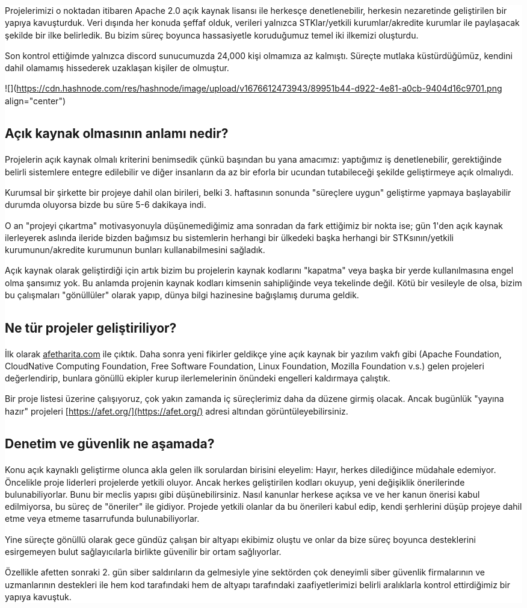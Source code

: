 Projelerimizi o noktadan itibaren Apache 2.0 açık kaynak lisansı ile herkesçe denetlenebilir, herkesin nezaretinde geliştirilen bir yapıya kavuşturduk. Veri dışında her konuda şeffaf olduk, verileri yalnızca STKlar/yetkili kurumlar/akredite kurumlar ile paylaşacak şekilde bir ilke belirledik. Bu bizim süreç boyunca hassasiyetle koruduğumuz temel iki ilkemizi oluşturdu.

Son kontrol ettiğimde yalnızca discord sunucumuzda 24,000 kişi olmamıza az kalmıştı. Süreçte mutlaka küstürdüğümüz, kendini dahil olamamış hissederek uzaklaşan kişiler de olmuştur.

![](https://cdn.hashnode.com/res/hashnode/image/upload/v1676612473943/89951b44-d922-4e81-a0cb-9404d16c9701.png align="center")

## Açık kaynak olmasının anlamı nedir?

Projelerin açık kaynak olmalı kriterini benimsedik çünkü başından bu yana amacımız: yaptığımız iş denetlenebilir, gerektiğinde belirli sistemlere entegre edilebilir ve diğer insanların da az bir eforla bir ucundan tutabileceği şekilde geliştirmeye açık olmalıydı.

Kurumsal bir şirkette bir projeye dahil olan birileri, belki 3. haftasının sonunda "süreçlere uygun" geliştirme yapmaya başlayabilir durumda oluyorsa bizde bu süre 5-6 dakikaya indi.

O an "projeyi çıkartma" motivasyonuyla düşünemediğimiz ama sonradan da fark ettiğimiz bir nokta ise; gün 1'den açık kaynak ilerleyerek aslında ileride bizden bağımsız bu sistemlerin herhangi bir ülkedeki başka herhangi bir STKsının/yetkili kurumunun/akredite kurumunun bunları kullanabilmesini sağladık.

Açık kaynak olarak geliştirdiği için artık bizim bu projelerin kaynak kodlarını "kapatma" veya başka bir yerde kullanılmasına engel olma şansımız yok. Bu anlamda projenin kaynak kodları kimsenin sahipliğinde veya tekelinde değil. Kötü bir vesileyle de olsa, bizim bu çalışmaları "gönüllüler" olarak yapıp, dünya bilgi hazinesine bağışlamış duruma geldik.

## Ne tür projeler geliştiriliyor?

İlk olarak [afetharita.com](https://afetharita.com) ile çıktık. Daha sonra yeni fikirler geldikçe yine açık kaynak bir yazılım vakfı gibi (Apache Foundation, CloudNative Computing Foundation, Free Software Foundation, Linux Foundation, Mozilla Foundation v.s.) gelen projeleri değerlendirip, bunlara gönüllü ekipler kurup ilerlemelerinin önündeki engelleri kaldırmaya çalıştık.

Bir proje listesi üzerine çalışıyoruz, çok yakın zamanda iç süreçlerimiz daha da düzene girmiş olacak. Ancak bugünlük "yayına hazır" projeleri [https://afet.org/](https://afet.org/) adresi altından görüntüleyebilirsiniz.

## Denetim ve güvenlik ne aşamada?

Konu açık kaynaklı geliştirme olunca akla gelen ilk sorulardan birisini eleyelim: Hayır, herkes dilediğince müdahale edemiyor. Öncelikle proje liderleri projelerde yetkili oluyor. Ancak herkes geliştirilen kodları okuyup, yeni değişiklik önerilerinde bulunabiliyorlar. Bunu bir meclis yapısı gibi düşünebilirsiniz. Nasıl kanunlar herkese açıksa ve ve her kanun önerisi kabul edilmiyorsa, bu süreç de "öneriler" ile gidiyor. Projede yetkili olanlar da bu önerileri kabul edip, kendi şerhlerini düşüp projeye dahil etme veya etmeme tasarrufunda bulunabiliyorlar.

Yine süreçte gönüllü olarak gece gündüz çalışan bir altyapı ekibimiz oluştu ve onlar da bize süreç boyunca desteklerini esirgemeyen bulut sağlayıcılarla birlikte güvenilir bir ortam sağlıyorlar.

Özellikle afetten sonraki 2. gün siber saldırıların da gelmesiyle yine sektörden çok deneyimli siber güvenlik firmalarının ve uzmanlarının destekleri ile hem kod tarafındaki hem de altyapı tarafındaki zaafiyetlerimizi belirli aralıklarla kontrol ettirdiğimiz bir yapıya kavuştuk.
